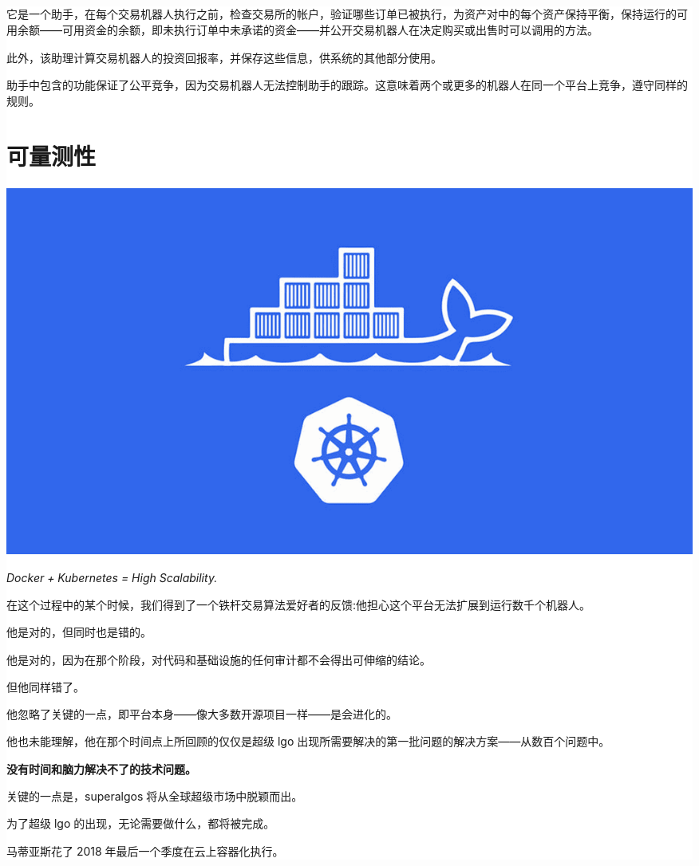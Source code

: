 它是一个助手，在每个交易机器人执行之前，检查交易所的帐户，验证哪些订单已被执行，为资产对中的每个资产保持平衡，保持运行的可用余额——可用资金的余额，即未执行订单中未承诺的资金——并公开交易机器人在决定购买或出售时可以调用的方法。

此外，该助理计算交易机器人的投资回报率，并保存这些信息，供系统的其他部分使用。

助手中包含的功能保证了公平竞争，因为交易机器人无法控制助手的跟踪。这意味着两个或更多的机器人在同一个平台上竞争，遵守同样的规则。

# 可量测性

![](img/5a163121a171c4f97ffefd1607ea57e9.png)

*Docker + Kubernetes = High Scalability.*

在这个过程中的某个时候，我们得到了一个铁杆交易算法爱好者的反馈:他担心这个平台无法扩展到运行数千个机器人。

他是对的，但同时也是错的。

他是对的，因为在那个阶段，对代码和基础设施的任何审计都不会得出可伸缩的结论。

但他同样错了。

他忽略了关键的一点，即平台本身——像大多数开源项目一样——是会进化的。

他也未能理解，他在那个时间点上所回顾的仅仅是超级 lgo 出现所需要解决的第一批问题的解决方案——从数百个问题中。

**没有时间和脑力解决不了的技术问题。**

关键的一点是，superalgos 将从全球超级市场中脱颖而出。

为了超级 lgo 的出现，无论需要做什么，都将被完成。

马蒂亚斯花了 2018 年最后一个季度在云上容器化执行。

